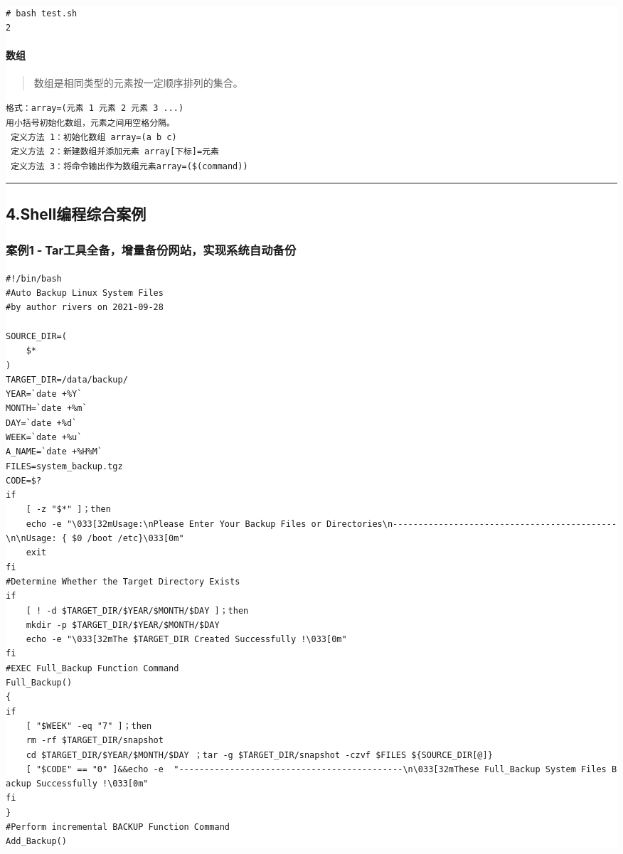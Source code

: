 ```shell
# bash test.sh 
2

```

#### 数组

> 数组是相同类型的元素按一定顺序排列的集合。

```
格式：array=(元素 1 元素 2 元素 3 ...)
用小括号初始化数组，元素之间用空格分隔。
 定义方法 1：初始化数组 array=(a b c)
 定义方法 2：新建数组并添加元素 array[下标]=元素
 定义方法 3：将命令输出作为数组元素array=($(command))
```

---

## 4.Shell编程综合案例

### 案例1 - Tar工具全备，增量备份网站，实现系统自动备份

```shell
#!/bin/bash
#Auto Backup Linux System Files
#by author rivers on 2021-09-28

SOURCE_DIR=(
    $*
)
TARGET_DIR=/data/backup/
YEAR=`date +%Y`
MONTH=`date +%m`
DAY=`date +%d`
WEEK=`date +%u`
A_NAME=`date +%H%M`
FILES=system_backup.tgz
CODE=$?
if
    [ -z "$*" ]；then
    echo -e "\033[32mUsage:\nPlease Enter Your Backup Files or Directories\n--------------------------------------------\n\nUsage: { $0 /boot /etc}\033[0m"
    exit
fi
#Determine Whether the Target Directory Exists
if
    [ ! -d $TARGET_DIR/$YEAR/$MONTH/$DAY ]；then
    mkdir -p $TARGET_DIR/$YEAR/$MONTH/$DAY
    echo -e "\033[32mThe $TARGET_DIR Created Successfully !\033[0m"
fi
#EXEC Full_Backup Function Command
Full_Backup()
{
if
    [ "$WEEK" -eq "7" ]；then
    rm -rf $TARGET_DIR/snapshot
    cd $TARGET_DIR/$YEAR/$MONTH/$DAY ；tar -g $TARGET_DIR/snapshot -czvf $FILES ${SOURCE_DIR[@]}
    [ "$CODE" == "0" ]&&echo -e  "--------------------------------------------\n\033[32mThese Full_Backup System Files Backup Successfully !\033[0m"
fi
}
#Perform incremental BACKUP Function Command
Add_Backup()
```
